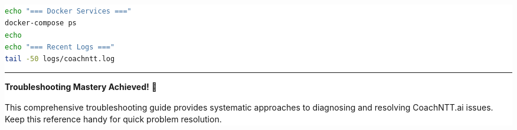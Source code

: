 ```bash
echo "=== Docker Services ==="
docker-compose ps
echo
echo "=== Recent Logs ==="
tail -50 logs/coachntt.log
```

---

**Troubleshooting Mastery Achieved!** 🔧

This comprehensive troubleshooting guide provides systematic approaches to diagnosing and resolving CoachNTT.ai issues. Keep this reference handy for quick problem resolution.